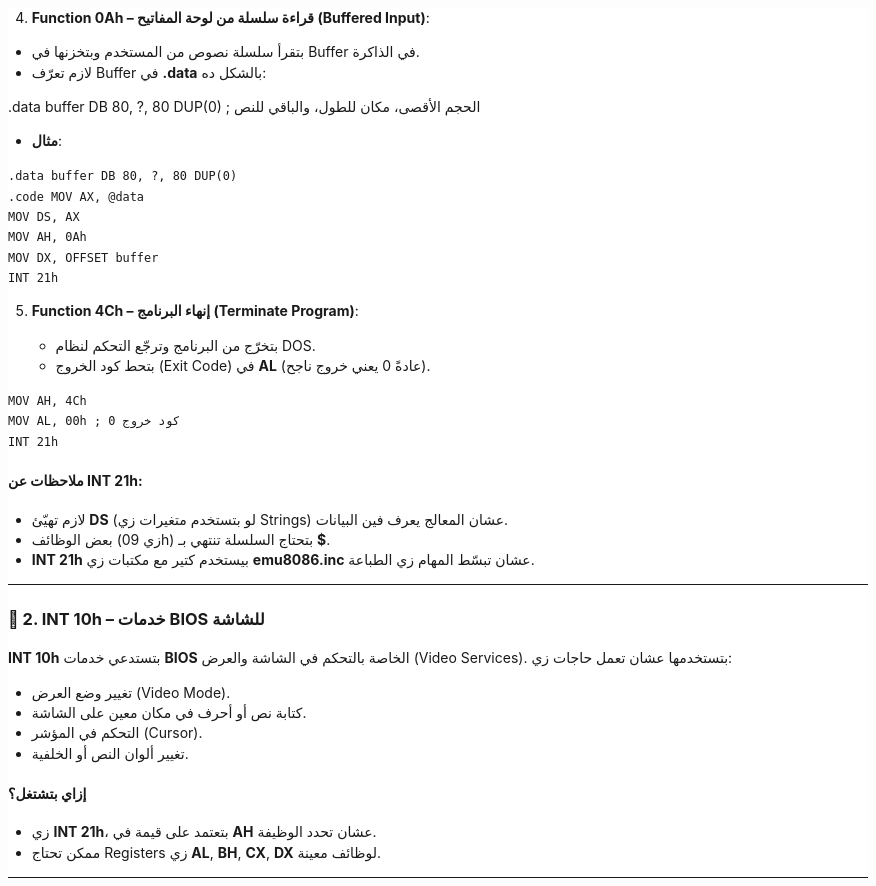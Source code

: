 
 
4. **Function 0Ah – قراءة سلسلة من لوحة المفاتيح (Buffered Input)**:
- بتقرأ سلسلة نصوص من المستخدم وبتخزنها في Buffer في الذاكرة.
- لازم تعرّف Buffer في **.data** بالشكل ده:


.data buffer DB 80, ?, 80 DUP(0) ; الحجم الأقصى، مكان للطول، والباقي للنص

- **مثال**:

```
.data buffer DB 80, ?, 80 DUP(0)
.code MOV AX, @data 
MOV DS, AX
MOV AH, 0Ah
MOV DX, OFFSET buffer
INT 21h
```



5. **Function 4Ch – إنهاء البرنامج (Terminate Program)**:

    - بتخرّج من البرنامج وترجّع التحكم لنظام DOS.
    - بتحط كود الخروج (Exit Code) في **AL** (عادةً 0 يعني خروج ناجح).

```
MOV AH, 4Ch
MOV AL, 00h ; كود خروج 0
INT 21h
```
 



#### **ملاحظات عن INT 21h**:

- لازم تهيّئ **DS** (لو بتستخدم متغيرات زي Strings) عشان المعالج يعرف فين البيانات.
- بعض الوظائف (زي 09h) بتحتاج السلسلة تنتهي بـ **$**.
- **INT 21h** بيستخدم كتير مع مكتبات زي **emu8086.inc** عشان تبسّط المهام زي الطباعة.

---

### 📌 2. **INT 10h** – خدمات BIOS للشاشة

**INT 10h** بتستدعي خدمات **BIOS** الخاصة بالتحكم في الشاشة والعرض (Video Services). بتستخدمها عشان تعمل حاجات زي:

- تغيير وضع العرض (Video Mode).
- كتابة نص أو أحرف في مكان معين على الشاشة.
- التحكم في المؤشر (Cursor).
- تغيير ألوان النص أو الخلفية.

#### **إزاي بتشتغل؟**

- زي **INT 21h**، بتعتمد على قيمة في **AH** عشان تحدد الوظيفة.
- ممكن تحتاج Registers زي **AL**, **BH**, **CX**, **DX** لوظائف معينة.

---

